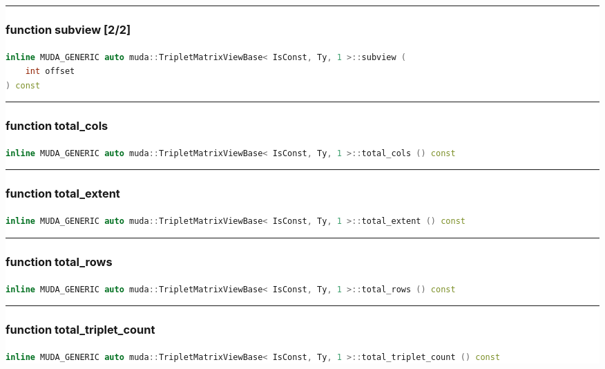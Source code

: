 


<hr>



### function subview [2/2]

```C++
inline MUDA_GENERIC auto muda::TripletMatrixViewBase< IsConst, Ty, 1 >::subview (
    int offset
) const
```




<hr>



### function total\_cols 

```C++
inline MUDA_GENERIC auto muda::TripletMatrixViewBase< IsConst, Ty, 1 >::total_cols () const
```




<hr>



### function total\_extent 

```C++
inline MUDA_GENERIC auto muda::TripletMatrixViewBase< IsConst, Ty, 1 >::total_extent () const
```




<hr>



### function total\_rows 

```C++
inline MUDA_GENERIC auto muda::TripletMatrixViewBase< IsConst, Ty, 1 >::total_rows () const
```




<hr>



### function total\_triplet\_count 

```C++
inline MUDA_GENERIC auto muda::TripletMatrixViewBase< IsConst, Ty, 1 >::total_triplet_count () const
```
